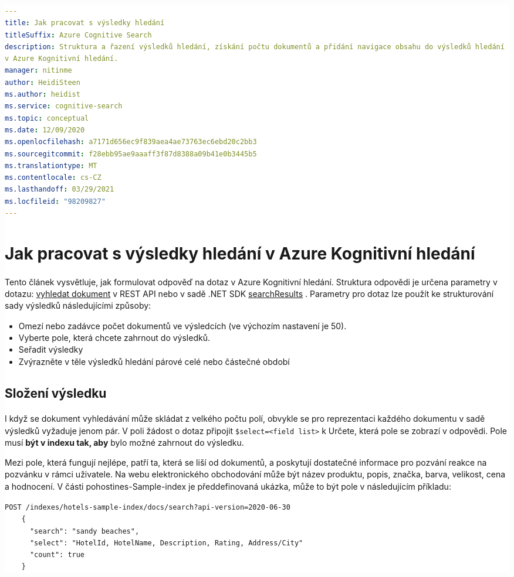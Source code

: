 ```yaml
---
title: Jak pracovat s výsledky hledání
titleSuffix: Azure Cognitive Search
description: Struktura a řazení výsledků hledání, získání počtu dokumentů a přidání navigace obsahu do výsledků hledání v Azure Kognitivní hledání.
manager: nitinme
author: HeidiSteen
ms.author: heidist
ms.service: cognitive-search
ms.topic: conceptual
ms.date: 12/09/2020
ms.openlocfilehash: a7171d656ec9f839aea4ae73763ec6ebd20c2bb3
ms.sourcegitcommit: f28ebb95ae9aaaff3f87d8388a09b41e0b3445b5
ms.translationtype: MT
ms.contentlocale: cs-CZ
ms.lasthandoff: 03/29/2021
ms.locfileid: "98209827"
---
```

# <a name="how-to-work-with-search-results-in-azure-cognitive-search"></a>Jak pracovat s výsledky hledání v Azure Kognitivní hledání

Tento článek vysvětluje, jak formulovat odpověď na dotaz v Azure Kognitivní hledání. Struktura odpovědi je určena parametry v dotazu: [vyhledat dokument](/rest/api/searchservice/Search-Documents) v REST API nebo v sadě .NET SDK [searchResults](/dotnet/api/azure.search.documents.models.searchresults-1) . Parametry pro dotaz lze použít ke strukturování sady výsledků následujícími způsoby:

+ Omezí nebo zadávce počet dokumentů ve výsledcích (ve výchozím nastavení je 50).
+ Vyberte pole, která chcete zahrnout do výsledků.
+ Seřadit výsledky
+ Zvýrazněte v těle výsledků hledání párové celé nebo částečné období

## <a name="result-composition"></a>Složení výsledku

I když se dokument vyhledávání může skládat z velkého počtu polí, obvykle se pro reprezentaci každého dokumentu v sadě výsledků vyžaduje jenom pár. V poli žádost o dotaz připojit `$select=<field list>` k Určete, která pole se zobrazí v odpovědi. Pole musí **být v indexu tak, aby** bylo možné zahrnout do výsledku. 

Mezi pole, která fungují nejlépe, patří ta, která se liší od dokumentů, a poskytují dostatečné informace pro pozvání reakce na pozvánku v rámci uživatele. Na webu elektronického obchodování může být název produktu, popis, značka, barva, velikost, cena a hodnocení. V části pohostines-Sample-index je předdefinovaná ukázka, může to být pole v následujícím příkladu:

```http
POST /indexes/hotels-sample-index/docs/search?api-version=2020-06-30 
    {  
      "search": "sandy beaches",
      "select": "HotelId, HotelName, Description, Rating, Address/City"
      "count": true
    }
```
